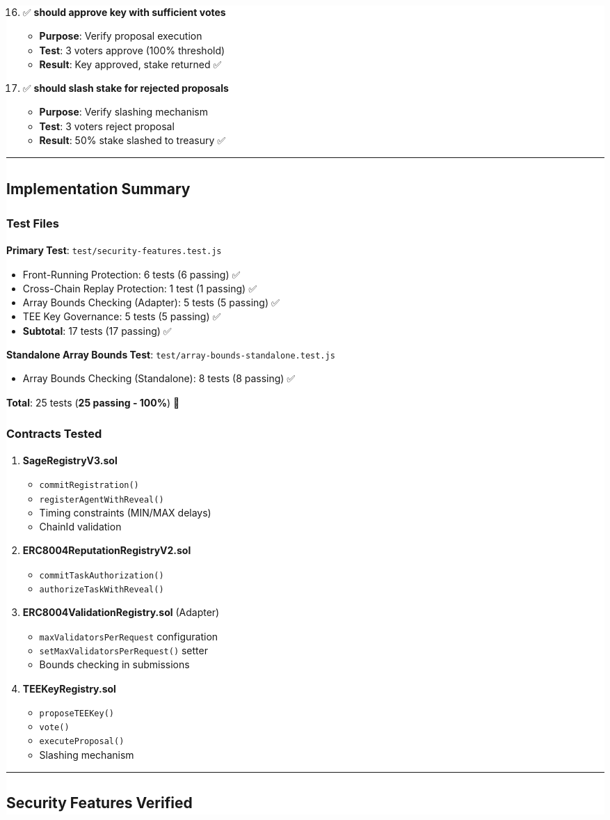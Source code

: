 16. ✅ **should approve key with sufficient votes**
    - **Purpose**: Verify proposal execution
    - **Test**: 3 voters approve (100% threshold)
    - **Result**: Key approved, stake returned ✅

17. ✅ **should slash stake for rejected proposals**
    - **Purpose**: Verify slashing mechanism
    - **Test**: 3 voters reject proposal
    - **Result**: 50% stake slashed to treasury ✅

---

## Implementation Summary

### Test Files

**Primary Test**: `test/security-features.test.js`
- Front-Running Protection: 6 tests (6 passing) ✅
- Cross-Chain Replay Protection: 1 test (1 passing) ✅
- Array Bounds Checking (Adapter): 5 tests (5 passing) ✅
- TEE Key Governance: 5 tests (5 passing) ✅
- **Subtotal**: 17 tests (17 passing) ✅

**Standalone Array Bounds Test**: `test/array-bounds-standalone.test.js`
- Array Bounds Checking (Standalone): 8 tests (8 passing) ✅

**Total**: 25 tests (**25 passing - 100%**) 🎉

### Contracts Tested

1. **SageRegistryV3.sol**
   - `commitRegistration()`
   - `registerAgentWithReveal()`
   - Timing constraints (MIN/MAX delays)
   - ChainId validation

2. **ERC8004ReputationRegistryV2.sol**
   - `commitTaskAuthorization()`
   - `authorizeTaskWithReveal()`

3. **ERC8004ValidationRegistry.sol** (Adapter)
   - `maxValidatorsPerRequest` configuration
   - `setMaxValidatorsPerRequest()` setter
   - Bounds checking in submissions

4. **TEEKeyRegistry.sol**
   - `proposeTEEKey()`
   - `vote()`
   - `executeProposal()`
   - Slashing mechanism

---

## Security Features Verified
